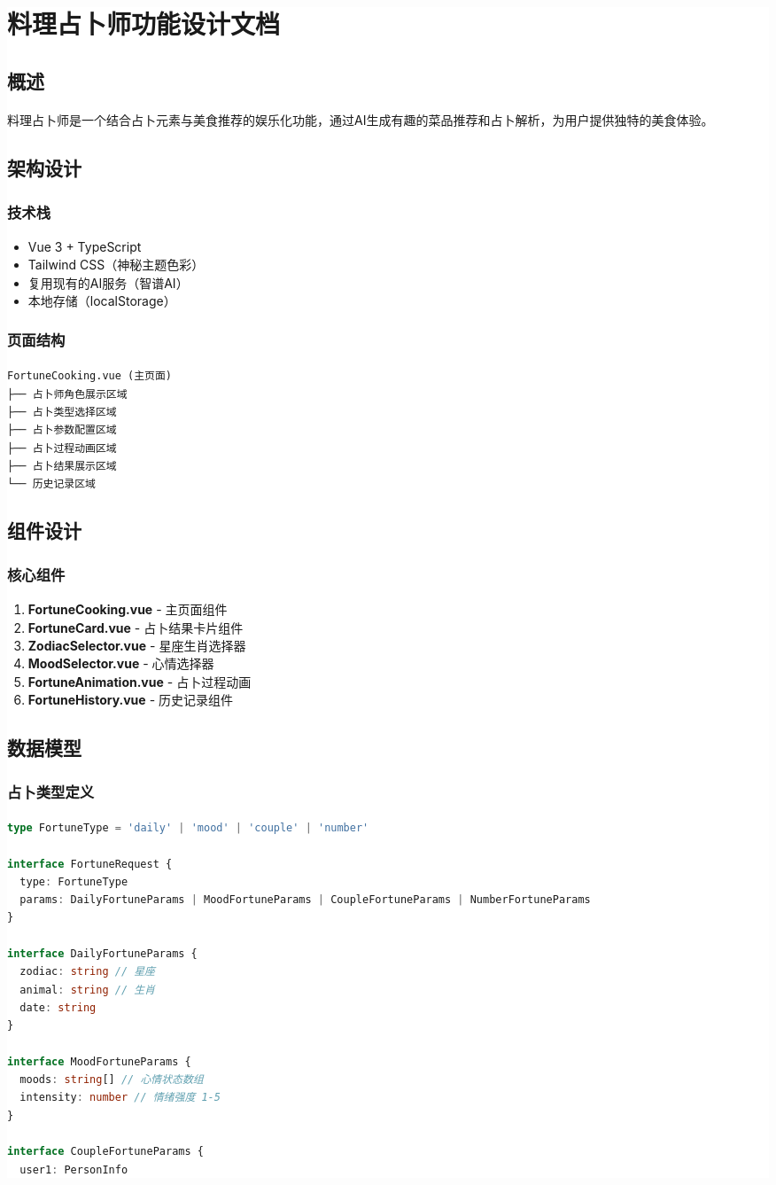 # 料理占卜师功能设计文档

## 概述

料理占卜师是一个结合占卜元素与美食推荐的娱乐化功能，通过AI生成有趣的菜品推荐和占卜解析，为用户提供独特的美食体验。

## 架构设计

### 技术栈
- Vue 3 + TypeScript
- Tailwind CSS（神秘主题色彩）
- 复用现有的AI服务（智谱AI）
- 本地存储（localStorage）

### 页面结构
```
FortuneCooking.vue (主页面)
├── 占卜师角色展示区域
├── 占卜类型选择区域
├── 占卜参数配置区域
├── 占卜过程动画区域
├── 占卜结果展示区域
└── 历史记录区域
```

## 组件设计

### 核心组件
1. **FortuneCooking.vue** - 主页面组件
2. **FortuneCard.vue** - 占卜结果卡片组件
3. **ZodiacSelector.vue** - 星座生肖选择器
4. **MoodSelector.vue** - 心情选择器
5. **FortuneAnimation.vue** - 占卜过程动画
6. **FortuneHistory.vue** - 历史记录组件

## 数据模型

### 占卜类型定义
```typescript
type FortuneType = 'daily' | 'mood' | 'couple' | 'number'

interface FortuneRequest {
  type: FortuneType
  params: DailyFortuneParams | MoodFortuneParams | CoupleFortuneParams | NumberFortuneParams
}

interface DailyFortuneParams {
  zodiac: string // 星座
  animal: string // 生肖
  date: string
}

interface MoodFortuneParams {
  moods: string[] // 心情状态数组
  intensity: number // 情绪强度 1-5
}

interface CoupleFortuneParams {
  user1: PersonInfo
```